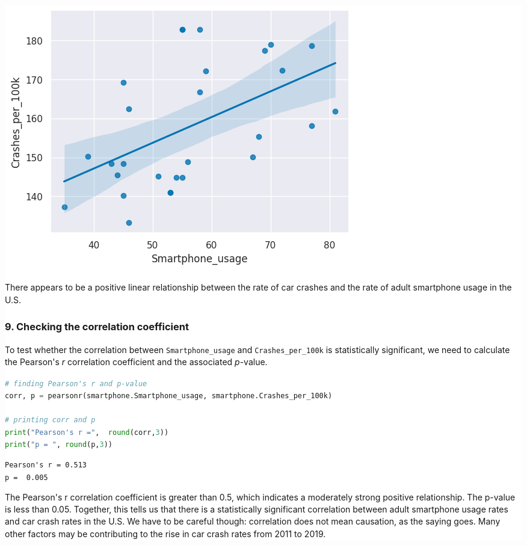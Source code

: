 ![png](output_30_1.png)
    


There appears to be a positive linear relationship between the rate of car crashes and the rate of adult smartphone usage in the U.S.

### 9. Checking the correlation coefficient

To test whether the correlation between `Smartphone_usage` and `Crashes_per_100k` is statistically significant, we need to calculate the Pearson's _r_ correlation coefficient and the associated _p_-value. 


```python
# finding Pearson's r and p-value
corr, p = pearsonr(smartphone.Smartphone_usage, smartphone.Crashes_per_100k)

# printing corr and p
print("Pearson's r =",  round(corr,3))
print("p = ", round(p,3))
```

    Pearson's r = 0.513
    p =  0.005


The Pearson's r correlation coefficient is greater than 0.5, which indicates a moderately strong positive relationship. The p-value is less than 0.05. Together, this tells us that there is a statistically significant correlation between adult smartphone usage rates and car crash rates in the U.S. We have to be careful though: correlation does not mean causation, as the saying goes. Many other factors may be contributing to the rise in car crash rates from 2011 to 2019. 
